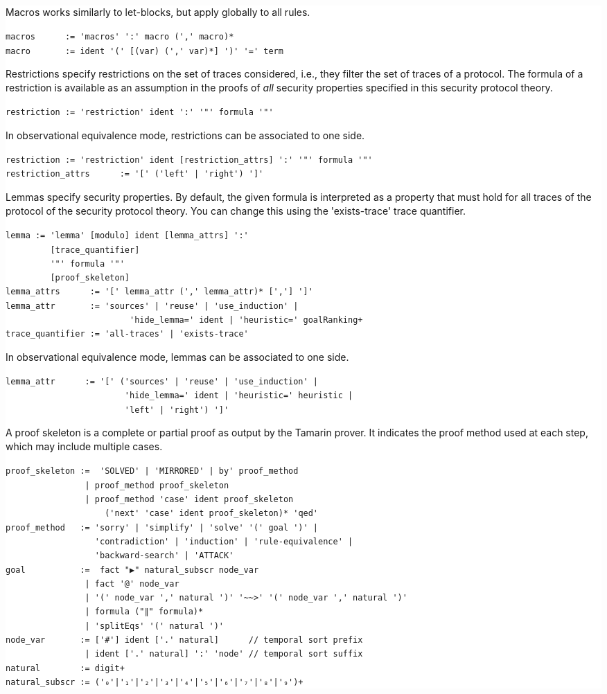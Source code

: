 Macros works similarly to let-blocks, but apply globally to all rules.

    macros      := 'macros' ':' macro (',' macro)*
    macro       := ident '(' [(var) (',' var)*] ')' '=' term

Restrictions specify restrictions on the set of traces considered, i.e., they filter
the set of traces of a protocol. The formula of a restriction is available as an
assumption in the proofs of *all* security properties specified in this
security protocol theory.

    restriction := 'restriction' ident ':' '"' formula '"'

In observational equivalence mode, restrictions can be associated to one side.

    restriction := 'restriction' ident [restriction_attrs] ':' '"' formula '"'
    restriction_attrs      := '[' ('left' | 'right') ']'

Lemmas specify security properties. By default, the given formula is
interpreted as a property that must hold for all traces of the protocol of the
security protocol theory. You can change this using the 'exists-trace' trace
quantifier.

    lemma := 'lemma' [modulo] ident [lemma_attrs] ':'
             [trace_quantifier]
             '"' formula '"'
             [proof_skeleton]
    lemma_attrs      := '[' lemma_attr (',' lemma_attr)* [','] ']'
    lemma_attr       := 'sources' | 'reuse' | 'use_induction' |
                             'hide_lemma=' ident | 'heuristic=' goalRanking+
    trace_quantifier := 'all-traces' | 'exists-trace'

In observational equivalence mode, lemmas can be associated to one side.

    lemma_attr      := '[' ('sources' | 'reuse' | 'use_induction' |
                            'hide_lemma=' ident | 'heuristic=' heuristic |
                            'left' | 'right') ']'

A proof skeleton is a complete or partial proof as output by the Tamarin prover.
It indicates the proof method used at each step, which may include multiple cases.

    proof_skeleton :=  'SOLVED' | 'MIRRORED' | by' proof_method
                    | proof_method proof_skeleton
                    | proof_method 'case' ident proof_skeleton
                        ('next' 'case' ident proof_skeleton)* 'qed'
    proof_method   := 'sorry' | 'simplify' | 'solve' '(' goal ')' |
                      'contradiction' | 'induction' | 'rule-equivalence' |
                      'backward-search' | 'ATTACK'
    goal           :=  fact "▶" natural_subscr node_var
                    | fact '@' node_var
                    | '(' node_var ',' natural ')' '~~>' '(' node_var ',' natural ')'
                    | formula ("∥" formula)*
                    | 'splitEqs' '(' natural ')'
    node_var       := ['#'] ident ['.' natural]      // temporal sort prefix
                    | ident ['.' natural] ':' 'node' // temporal sort suffix
    natural        := digit+
    natural_subscr := ('₀'|'₁'|'₂'|'₃'|'₄'|'₅'|'₆'|'₇'|'₈'|'₉')+
